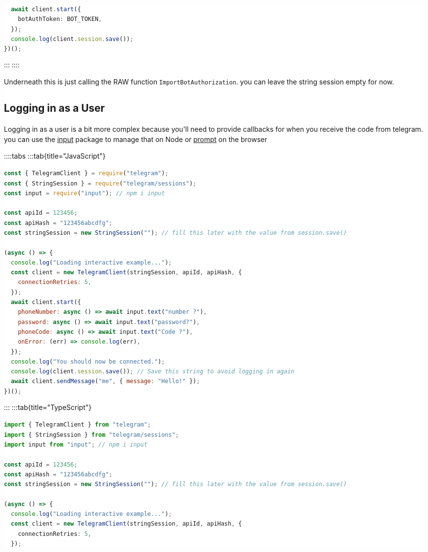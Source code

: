 ```ts
  await client.start({
    botAuthToken: BOT_TOKEN,
  });
  console.log(client.session.save());
})();
```

:::
::::

Underneath this is just calling the RAW function `ImportBotAuthorization`. you can leave the string session empty for now.

## Logging in as a User

Logging in as a user is a bit more complex because you'll need to provide callbacks for when you receive the code from telegram. you can use the [input](https://www.npmjs.com/package/input) package to manage that on Node or [prompt](https://developer.mozilla.org/en-US/docs/Web/API/Window/prompt) on the browser

::::tabs
:::tab{title="JavaScript"}

```js
const { TelegramClient } = require("telegram");
const { StringSession } = require("telegram/sessions");
const input = require("input"); // npm i input

const apiId = 123456;
const apiHash = "123456abcdfg";
const stringSession = new StringSession(""); // fill this later with the value from session.save()

(async () => {
  console.log("Loading interactive example...");
  const client = new TelegramClient(stringSession, apiId, apiHash, {
    connectionRetries: 5,
  });
  await client.start({
    phoneNumber: async () => await input.text("number ?"),
    password: async () => await input.text("password?"),
    phoneCode: async () => await input.text("Code ?"),
    onError: (err) => console.log(err),
  });
  console.log("You should now be connected.");
  console.log(client.session.save()); // Save this string to avoid logging in again
  await client.sendMessage("me", { message: "Hello!" });
})();
```

:::
:::tab{title="TypeScript"}

```ts
import { TelegramClient } from "telegram";
import { StringSession } from "telegram/sessions";
import input from "input"; // npm i input

const apiId = 123456;
const apiHash = "123456abcdfg";
const stringSession = new StringSession(""); // fill this later with the value from session.save()

(async () => {
  console.log("Loading interactive example...");
  const client = new TelegramClient(stringSession, apiId, apiHash, {
    connectionRetries: 5,
  });
```